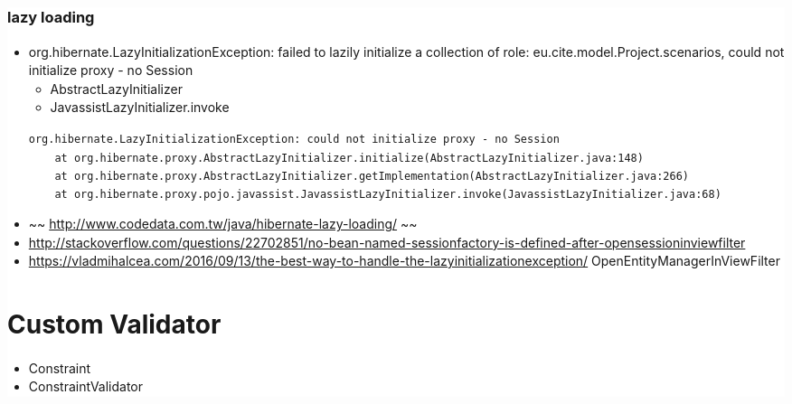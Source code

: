 
### lazy loading

* org.hibernate.LazyInitializationException: failed to lazily initialize a collection of role: eu.cite.model.Project.scenarios, could not initialize proxy - no Session
    * AbstractLazyInitializer
    * JavassistLazyInitializer.invoke
    ```
    org.hibernate.LazyInitializationException: could not initialize proxy - no Session
        at org.hibernate.proxy.AbstractLazyInitializer.initialize(AbstractLazyInitializer.java:148)
        at org.hibernate.proxy.AbstractLazyInitializer.getImplementation(AbstractLazyInitializer.java:266)
        at org.hibernate.proxy.pojo.javassist.JavassistLazyInitializer.invoke(JavassistLazyInitializer.java:68)
    ```
* ~~ http://www.codedata.com.tw/java/hibernate-lazy-loading/ ~~
* http://stackoverflow.com/questions/22702851/no-bean-named-sessionfactory-is-defined-after-opensessioninviewfilter
* https://vladmihalcea.com/2016/09/13/the-best-way-to-handle-the-lazyinitializationexception/ OpenEntityManagerInViewFilter


# Custom Validator

* Constraint
* ConstraintValidator
